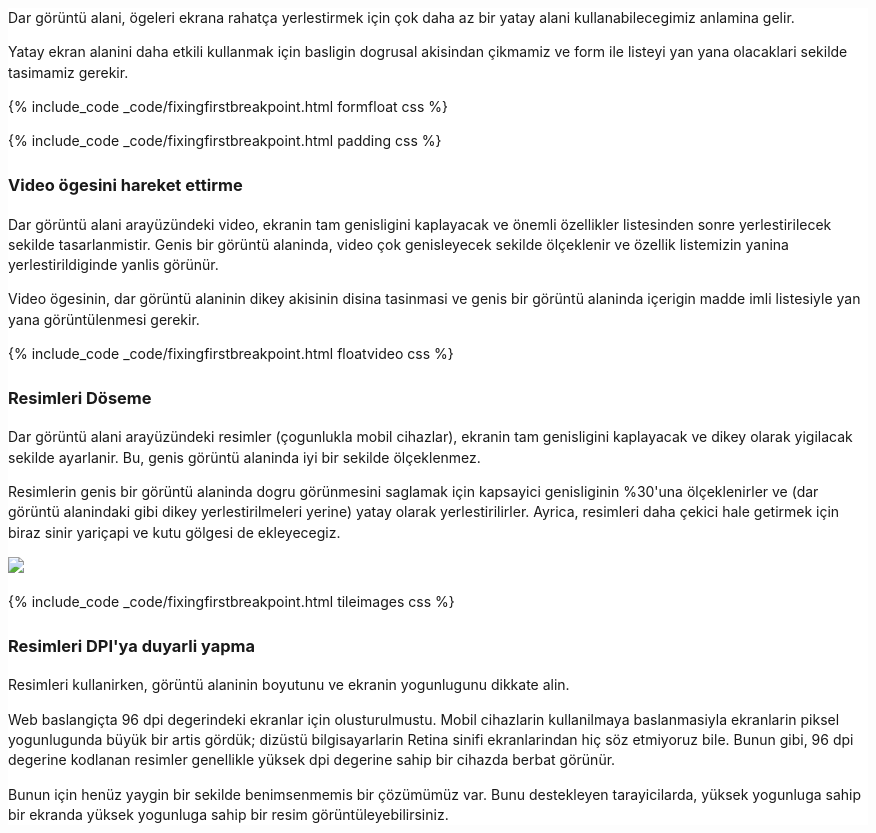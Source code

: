 Dar görüntü alani, ögeleri ekrana rahatça yerlestirmek için çok daha az bir yatay alani kullanabilecegimiz anlamina gelir.

Yatay ekran alanini daha etkili kullanmak için basligin dogrusal akisindan çikmamiz ve form ile listeyi yan yana olacaklari sekilde tasimamiz gerekir.

{% include_code _code/fixingfirstbreakpoint.html formfloat css %}

{% include_code _code/fixingfirstbreakpoint.html padding css %}

<video controls poster="images/floatingform.png" style="width: 100%;">
  <source src="videos/floatingform.mov" type="video/mov"></source>
  <source src="videos/floatingform.webm" type="video/webm"></source>
  <p>Maalesef tarayiciniz videoyu desteklemiyor.
     <a href="videos/floatingform.mov">Videoyu indirin</a>.
  </p>
</video>

### Video ögesini hareket ettirme

Dar görüntü alani arayüzündeki video, ekranin tam genisligini kaplayacak ve önemli özellikler listesinden sonre yerlestirilecek sekilde tasarlanmistir. Genis bir görüntü alaninda, video çok genisleyecek sekilde ölçeklenir ve özellik listemizin yanina yerlestirildiginde yanlis görünür.

Video ögesinin, dar görüntü alaninin dikey akisinin disina tasinmasi ve genis bir görüntü alaninda içerigin madde imli listesiyle yan yana görüntülenmesi gerekir.

{% include_code _code/fixingfirstbreakpoint.html floatvideo css %}

### Resimleri Döseme

Dar görüntü alani arayüzündeki resimler (çogunlukla mobil cihazlar), ekranin tam genisligini kaplayacak ve dikey olarak yigilacak sekilde ayarlanir.  Bu, genis görüntü alaninda iyi bir sekilde ölçeklenmez.

Resimlerin genis bir görüntü alaninda dogru görünmesini saglamak için kapsayici genisliginin %30'una ölçeklenirler ve (dar görüntü alanindaki gibi dikey yerlestirilmeleri yerine) yatay olarak yerlestirilirler. Ayrica, resimleri daha çekici hale getirmek için biraz sinir yariçapi ve kutu gölgesi de ekleyecegiz.

<img src="images/imageswide.png" style="width:100%">

{% include_code _code/fixingfirstbreakpoint.html tileimages css %}

### Resimleri DPI'ya duyarli yapma

Resimleri kullanirken, görüntü alaninin boyutunu ve ekranin yogunlugunu dikkate alin.

Web baslangiçta 96 dpi degerindeki ekranlar için olusturulmustu.  Mobil cihazlarin kullanilmaya baslanmasiyla ekranlarin piksel yogunlugunda büyük bir artis gördük; dizüstü bilgisayarlarin Retina sinifi ekranlarindan hiç söz etmiyoruz bile.  Bunun gibi, 96 dpi degerine kodlanan resimler genellikle yüksek dpi degerine sahip bir cihazda berbat görünür.

Bunun için henüz yaygin bir sekilde benimsenmemis bir çözümümüz var.
Bunu destekleyen tarayicilarda, yüksek yogunluga sahip bir ekranda yüksek yogunluga sahip bir resim görüntüleyebilirsiniz.
